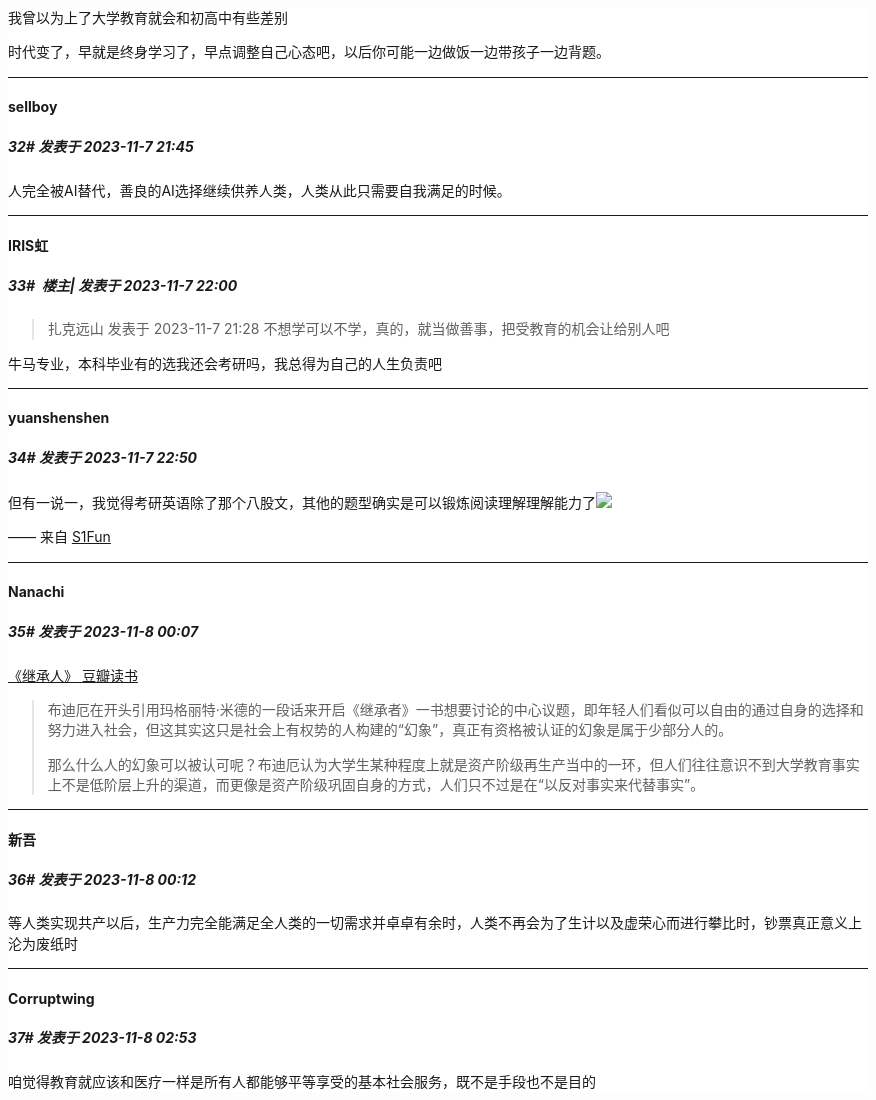 我曾以为上了大学教育就会和初高中有些差别

时代变了，早就是终身学习了，早点调整自己心态吧，以后你可能一边做饭一边带孩子一边背题。

*****

####  sellboy  
##### 32#       发表于 2023-11-7 21:45

人完全被AI替代，善良的AI选择继续供养人类，人类从此只需要自我满足的时候。

*****

####  IRIS虹  
##### 33#         楼主| 发表于 2023-11-7 22:00

<blockquote>扎克远山 发表于 2023-11-7 21:28
不想学可以不学，真的，就当做善事，把受教育的机会让给别人吧</blockquote>
牛马专业，本科毕业有的选我还会考研吗，我总得为自己的人生负责吧

*****

####  yuanshenshen  
##### 34#       发表于 2023-11-7 22:50

但有一说一，我觉得考研英语除了那个八股文，其他的题型确实是可以锻炼阅读理解理解能力了<img src="https://static.saraba1st.com/image/smiley/face2017/009.gif" referrerpolicy="no-referrer">

—— 来自 [S1Fun](https://s1fun.koalcat.com)

*****

####  Nanachi  
##### 35#       发表于 2023-11-8 00:07

[《继承人》 豆瓣读书](https://book.douban.com/subject/1015941/)
 <blockquote>布迪厄在开头引用玛格丽特·米德的一段话来开启《继承者》一书想要讨论的中心议题，即年轻人们看似可以自由的通过自身的选择和努力进入社会，但这其实这只是社会上有权势的人构建的“幻象”，真正有资格被认证的幻象是属于少部分人的。

那么什么人的幻象可以被认可呢？布迪厄认为大学生某种程度上就是资产阶级再生产当中的一环，但人们往往意识不到大学教育事实上不是低阶层上升的渠道，而更像是资产阶级巩固自身的方式，人们只不过是在“以反对事实来代替事实”。</blockquote>

*****

####  新吾  
##### 36#       发表于 2023-11-8 00:12

等人类实现共产以后，生产力完全能满足全人类的一切需求并卓卓有余时，人类不再会为了生计以及虚荣心而进行攀比时，钞票真正意义上沦为废纸时

*****

####  Corruptwing  
##### 37#       发表于 2023-11-8 02:53

咱觉得教育就应该和医疗一样是所有人都能够平等享受的基本社会服务，既不是手段也不是目的
